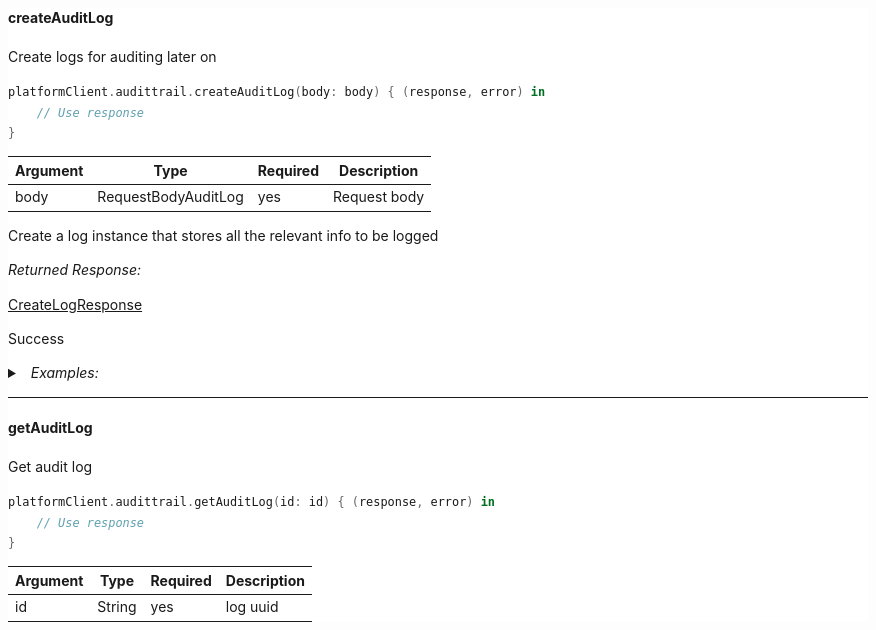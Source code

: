 
#### createAuditLog
Create logs for auditing later on




```swift
platformClient.audittrail.createAuditLog(body: body) { (response, error) in
    // Use response
}
```





| Argument | Type | Required | Description |
| -------- | ---- | -------- | ----------- |
| body | RequestBodyAuditLog | yes | Request body |


Create a log instance that stores all the relevant info to be logged

*Returned Response:*




[CreateLogResponse](#CreateLogResponse)

Success




<details><summary><i>&nbsp; Examples:</i></summary></details>









---


#### getAuditLog
Get audit log




```swift
platformClient.audittrail.getAuditLog(id: id) { (response, error) in
    // Use response
}
```





| Argument | Type | Required | Description |
| -------- | ---- | -------- | ----------- | 
| id | String | yes | log uuid |  
